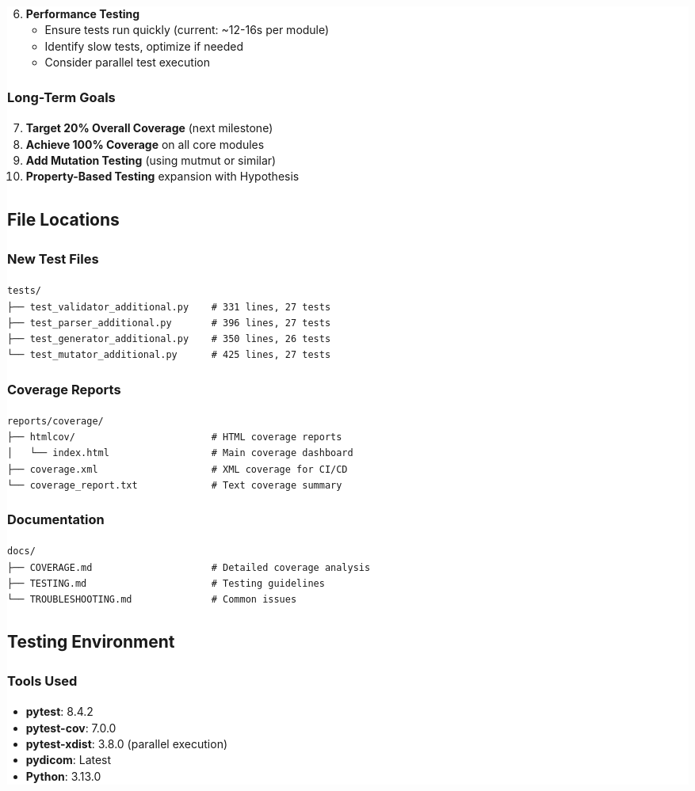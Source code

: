6. **Performance Testing**
   - Ensure tests run quickly (current: ~12-16s per module)
   - Identify slow tests, optimize if needed
   - Consider parallel test execution

### Long-Term Goals

7. **Target 20% Overall Coverage** (next milestone)
8. **Achieve 100% Coverage** on all core modules
9. **Add Mutation Testing** (using mutmut or similar)
10. **Property-Based Testing** expansion with Hypothesis

## File Locations

### New Test Files

```
tests/
├── test_validator_additional.py    # 331 lines, 27 tests
├── test_parser_additional.py       # 396 lines, 27 tests
├── test_generator_additional.py    # 350 lines, 26 tests
└── test_mutator_additional.py      # 425 lines, 27 tests
```

### Coverage Reports

```
reports/coverage/
├── htmlcov/                        # HTML coverage reports
│   └── index.html                  # Main coverage dashboard
├── coverage.xml                    # XML coverage for CI/CD
└── coverage_report.txt             # Text coverage summary
```

### Documentation

```
docs/
├── COVERAGE.md                     # Detailed coverage analysis
├── TESTING.md                      # Testing guidelines
└── TROUBLESHOOTING.md              # Common issues
```

## Testing Environment

### Tools Used

- **pytest**: 8.4.2
- **pytest-cov**: 7.0.0
- **pytest-xdist**: 3.8.0 (parallel execution)
- **pydicom**: Latest
- **Python**: 3.13.0
